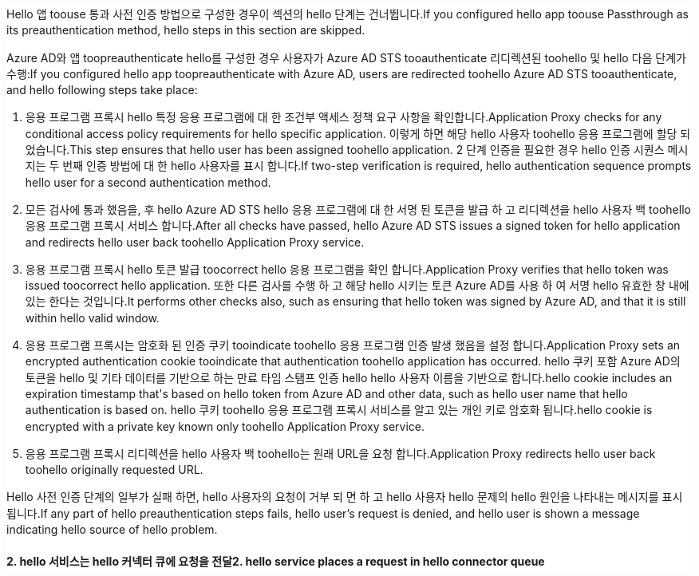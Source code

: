 <span data-ttu-id="c758f-180">Hello 앱 toouse 통과 사전 인증 방법으로 구성한 경우이 섹션의 hello 단계는 건너뜁니다.</span><span class="sxs-lookup"><span data-stu-id="c758f-180">If you configured hello app toouse Passthrough as its preauthentication method, hello steps in this section are skipped.</span></span>

<span data-ttu-id="c758f-181">Azure AD와 앱 toopreauthenticate hello를 구성한 경우 사용자가 Azure AD STS tooauthenticate 리디렉션된 toohello 및 hello 다음 단계가 수행:</span><span class="sxs-lookup"><span data-stu-id="c758f-181">If you configured hello app toopreauthenticate with Azure AD, users are redirected toohello Azure AD STS tooauthenticate, and hello following steps take place:</span></span>

1. <span data-ttu-id="c758f-182">응용 프로그램 프록시 hello 특정 응용 프로그램에 대 한 조건부 액세스 정책 요구 사항을 확인합니다.</span><span class="sxs-lookup"><span data-stu-id="c758f-182">Application Proxy checks for any conditional access policy requirements for hello specific application.</span></span> <span data-ttu-id="c758f-183">이렇게 하면 해당 hello 사용자 toohello 응용 프로그램에 할당 되었습니다.</span><span class="sxs-lookup"><span data-stu-id="c758f-183">This step ensures that hello user has been assigned toohello application.</span></span> <span data-ttu-id="c758f-184">2 단계 인증을 필요한 경우 hello 인증 시퀀스 메시지는 두 번째 인증 방법에 대 한 hello 사용자를 표시 합니다.</span><span class="sxs-lookup"><span data-stu-id="c758f-184">If two-step verification is required, hello authentication sequence prompts hello user for a second authentication method.</span></span>

2. <span data-ttu-id="c758f-185">모든 검사에 통과 했음을, 후 hello Azure AD STS hello 응용 프로그램에 대 한 서명 된 토큰을 발급 하 고 리디렉션을 hello 사용자 백 toohello 응용 프로그램 프록시 서비스 합니다.</span><span class="sxs-lookup"><span data-stu-id="c758f-185">After all checks have passed, hello Azure AD STS issues a signed token for hello application and redirects hello user back toohello Application Proxy service.</span></span>

3. <span data-ttu-id="c758f-186">응용 프로그램 프록시 hello 토큰 발급 toocorrect hello 응용 프로그램을 확인 합니다.</span><span class="sxs-lookup"><span data-stu-id="c758f-186">Application Proxy verifies that hello token was issued toocorrect hello application.</span></span> <span data-ttu-id="c758f-187">또한 다른 검사를 수행 하 고 해당 hello 시키는 토큰 Azure AD를 사용 하 여 서명 hello 유효한 창 내에 있는 한다는 것입니다.</span><span class="sxs-lookup"><span data-stu-id="c758f-187">It performs other checks also, such as ensuring that hello token was signed by Azure AD, and that it is still within hello valid window.</span></span>

4. <span data-ttu-id="c758f-188">응용 프로그램 프록시는 암호화 된 인증 쿠키 tooindicate toohello 응용 프로그램 인증 발생 했음을 설정 합니다.</span><span class="sxs-lookup"><span data-stu-id="c758f-188">Application Proxy sets an encrypted authentication cookie tooindicate that authentication toohello application has occurred.</span></span> <span data-ttu-id="c758f-189">hello 쿠키 포함 Azure AD의 토큰을 hello 및 기타 데이터를 기반으로 하는 만료 타임 스탬프 인증 hello hello 사용자 이름을 기반으로 합니다.</span><span class="sxs-lookup"><span data-stu-id="c758f-189">hello cookie includes an expiration timestamp that's based on hello token from Azure AD and other data, such as hello user name that hello authentication is based on.</span></span> <span data-ttu-id="c758f-190">hello 쿠키 toohello 응용 프로그램 프록시 서비스를 알고 있는 개인 키로 암호화 됩니다.</span><span class="sxs-lookup"><span data-stu-id="c758f-190">hello cookie is encrypted with a private key known only toohello Application Proxy service.</span></span>

5. <span data-ttu-id="c758f-191">응용 프로그램 프록시 리디렉션을 hello 사용자 백 toohello는 원래 URL을 요청 합니다.</span><span class="sxs-lookup"><span data-stu-id="c758f-191">Application Proxy redirects hello user back toohello originally requested URL.</span></span>

<span data-ttu-id="c758f-192">Hello 사전 인증 단계의 일부가 실패 하면, hello 사용자의 요청이 거부 되 면 하 고 hello 사용자 hello 문제의 hello 원인을 나타내는 메시지를 표시 됩니다.</span><span class="sxs-lookup"><span data-stu-id="c758f-192">If any part of hello preauthentication steps fails, hello user’s request is denied, and hello user is shown a message indicating hello source of hello problem.</span></span>


#### <a name="2-hello-service-places-a-request-in-hello-connector-queue"></a><span data-ttu-id="c758f-193">2. hello 서비스는 hello 커넥터 큐에 요청을 전달</span><span class="sxs-lookup"><span data-stu-id="c758f-193">2. hello service places a request in hello connector queue</span></span>
